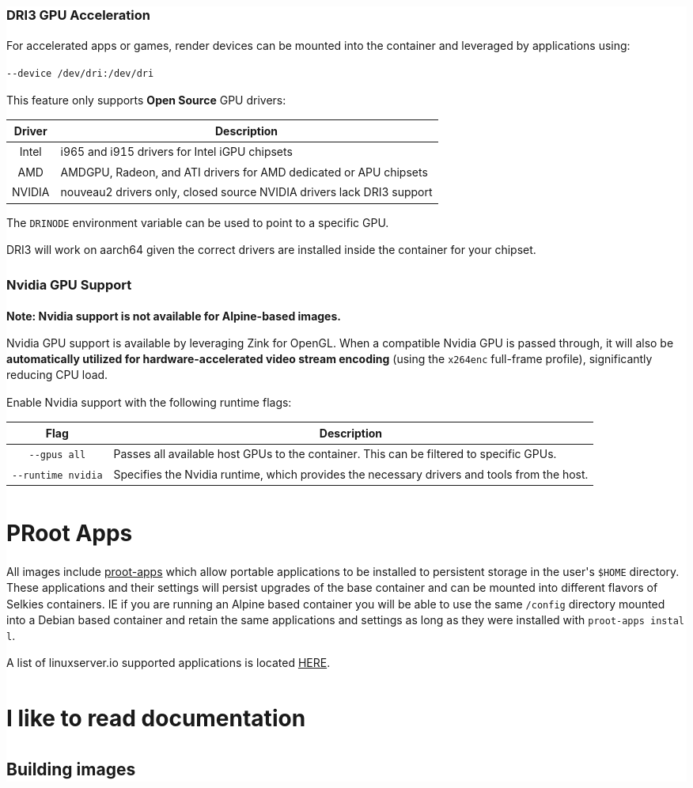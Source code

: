 ### DRI3 GPU Acceleration

For accelerated apps or games, render devices can be mounted into the container and leveraged by applications using:

`--device /dev/dri:/dev/dri`

This feature only supports **Open Source** GPU drivers:

| Driver | Description |
| :----: | --- |
| Intel | i965 and i915 drivers for Intel iGPU chipsets |
| AMD | AMDGPU, Radeon, and ATI drivers for AMD dedicated or APU chipsets |
| NVIDIA | nouveau2 drivers only, closed source NVIDIA drivers lack DRI3 support |

The `DRINODE` environment variable can be used to point to a specific GPU.

DRI3 will work on aarch64 given the correct drivers are installed inside the container for your chipset.

### Nvidia GPU Support

**Note: Nvidia support is not available for Alpine-based images.**

Nvidia GPU support is available by leveraging Zink for OpenGL. When a compatible Nvidia GPU is passed through, it will also be **automatically utilized for hardware-accelerated video stream encoding** (using the `x264enc` full-frame profile), significantly reducing CPU load.

Enable Nvidia support with the following runtime flags:

| Flag | Description |
| :----: | --- |
| `--gpus all` | Passes all available host GPUs to the container. This can be filtered to specific GPUs. |
| `--runtime nvidia` | Specifies the Nvidia runtime, which provides the necessary drivers and tools from the host. |

# PRoot Apps

All images include [proot-apps](https://github.com/linuxserver/proot-apps) which allow portable applications to be installed to persistent storage in the user's `$HOME` directory. These applications and their settings will persist upgrades of the base container and can be mounted into different flavors of Selkies containers. IE if you are running an Alpine based container you will be able to use the same `/config` directory mounted into a Debian based container and retain the same applications and settings as long as they were installed with `proot-apps install`.

A list of linuxserver.io supported applications is located [HERE](https://github.com/linuxserver/proot-apps?tab=readme-ov-file#supported-apps).

# I like to read documentation

## Building images
